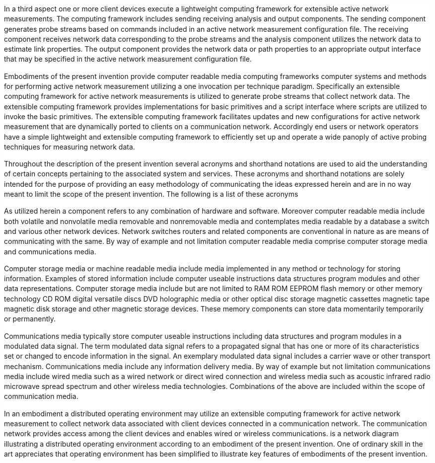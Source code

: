 In a third aspect one or more client devices execute a lightweight computing framework for extensible active network measurements. The computing framework includes sending receiving analysis and output components. The sending component generates probe streams based on commands included in an active network measurement configuration file. The receiving component receives network data corresponding to the probe streams and the analysis component utilizes the network data to estimate link properties. The output component provides the network data or path properties to an appropriate output interface that may be specified in the active network measurement configuration file.

Embodiments of the present invention provide computer readable media computing frameworks computer systems and methods for performing active network measurement utilizing a one invocation per technique paradigm. Specifically an extensible computing framework for active network measurements is utilized to generate probe streams that collect network data. The extensible computing framework provides implementations for basic primitives and a script interface where scripts are utilized to invoke the basic primitives. The extensible computing framework facilitates updates and new configurations for active network measurement that are dynamically ported to clients on a communication network. Accordingly end users or network operators have a simple lightweight and extensible computing framework to efficiently set up and operate a wide panoply of active probing techniques for measuring network data.

Throughout the description of the present invention several acronyms and shorthand notations are used to aid the understanding of certain concepts pertaining to the associated system and services. These acronyms and shorthand notations are solely intended for the purpose of providing an easy methodology of communicating the ideas expressed herein and are in no way meant to limit the scope of the present invention. The following is a list of these acronyms 

As utilized herein a component refers to any combination of hardware and software. Moreover computer readable media include both volatile and nonvolatile media removable and nonremovable media and contemplates media readable by a database a switch and various other network devices. Network switches routers and related components are conventional in nature as are means of communicating with the same. By way of example and not limitation computer readable media comprise computer storage media and communications media.

Computer storage media or machine readable media include media implemented in any method or technology for storing information. Examples of stored information include computer useable instructions data structures program modules and other data representations. Computer storage media include but are not limited to RAM ROM EEPROM flash memory or other memory technology CD ROM digital versatile discs DVD holographic media or other optical disc storage magnetic cassettes magnetic tape magnetic disk storage and other magnetic storage devices. These memory components can store data momentarily temporarily or permanently.

Communications media typically store computer useable instructions including data structures and program modules in a modulated data signal. The term modulated data signal refers to a propagated signal that has one or more of its characteristics set or changed to encode information in the signal. An exemplary modulated data signal includes a carrier wave or other transport mechanism. Communications media include any information delivery media. By way of example but not limitation communications media include wired media such as a wired network or direct wired connection and wireless media such as acoustic infrared radio microwave spread spectrum and other wireless media technologies. Combinations of the above are included within the scope of communication media.

In an embodiment a distributed operating environment may utilize an extensible computing framework for active network measurement to collect network data associated with client devices connected in a communication network. The communication network provides access among the client devices and enables wired or wireless communications. is a network diagram illustrating a distributed operating environment according to an embodiment of the present invention. One of ordinary skill in the art appreciates that operating environment has been simplified to illustrate key features of embodiments of the present invention.
